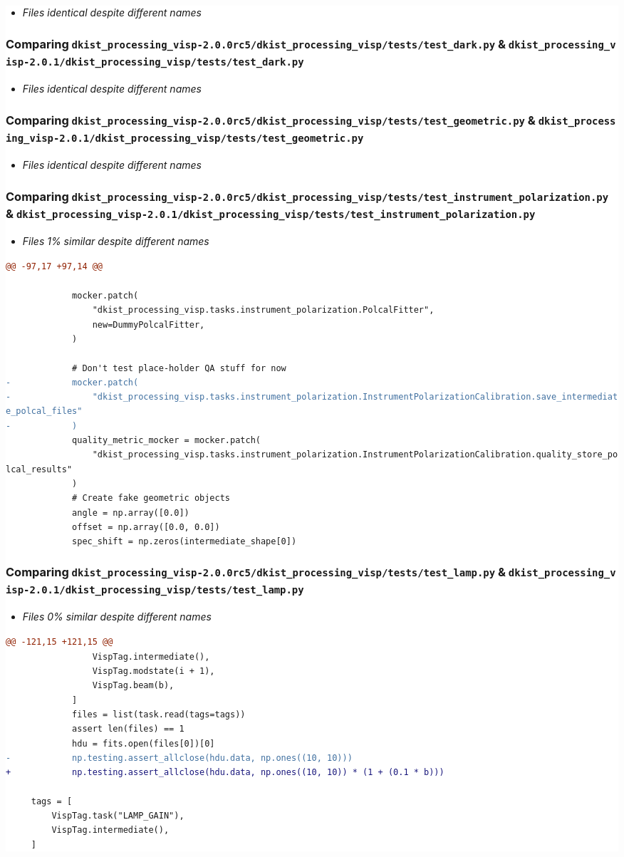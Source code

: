  * *Files identical despite different names*

### Comparing `dkist_processing_visp-2.0.0rc5/dkist_processing_visp/tests/test_dark.py` & `dkist_processing_visp-2.0.1/dkist_processing_visp/tests/test_dark.py`

 * *Files identical despite different names*

### Comparing `dkist_processing_visp-2.0.0rc5/dkist_processing_visp/tests/test_geometric.py` & `dkist_processing_visp-2.0.1/dkist_processing_visp/tests/test_geometric.py`

 * *Files identical despite different names*

### Comparing `dkist_processing_visp-2.0.0rc5/dkist_processing_visp/tests/test_instrument_polarization.py` & `dkist_processing_visp-2.0.1/dkist_processing_visp/tests/test_instrument_polarization.py`

 * *Files 1% similar despite different names*

```diff
@@ -97,17 +97,14 @@
 
             mocker.patch(
                 "dkist_processing_visp.tasks.instrument_polarization.PolcalFitter",
                 new=DummyPolcalFitter,
             )
 
             # Don't test place-holder QA stuff for now
-            mocker.patch(
-                "dkist_processing_visp.tasks.instrument_polarization.InstrumentPolarizationCalibration.save_intermediate_polcal_files"
-            )
             quality_metric_mocker = mocker.patch(
                 "dkist_processing_visp.tasks.instrument_polarization.InstrumentPolarizationCalibration.quality_store_polcal_results"
             )
             # Create fake geometric objects
             angle = np.array([0.0])
             offset = np.array([0.0, 0.0])
             spec_shift = np.zeros(intermediate_shape[0])
```

### Comparing `dkist_processing_visp-2.0.0rc5/dkist_processing_visp/tests/test_lamp.py` & `dkist_processing_visp-2.0.1/dkist_processing_visp/tests/test_lamp.py`

 * *Files 0% similar despite different names*

```diff
@@ -121,15 +121,15 @@
                 VispTag.intermediate(),
                 VispTag.modstate(i + 1),
                 VispTag.beam(b),
             ]
             files = list(task.read(tags=tags))
             assert len(files) == 1
             hdu = fits.open(files[0])[0]
-            np.testing.assert_allclose(hdu.data, np.ones((10, 10)))
+            np.testing.assert_allclose(hdu.data, np.ones((10, 10)) * (1 + (0.1 * b)))
 
     tags = [
         VispTag.task("LAMP_GAIN"),
         VispTag.intermediate(),
     ]
```